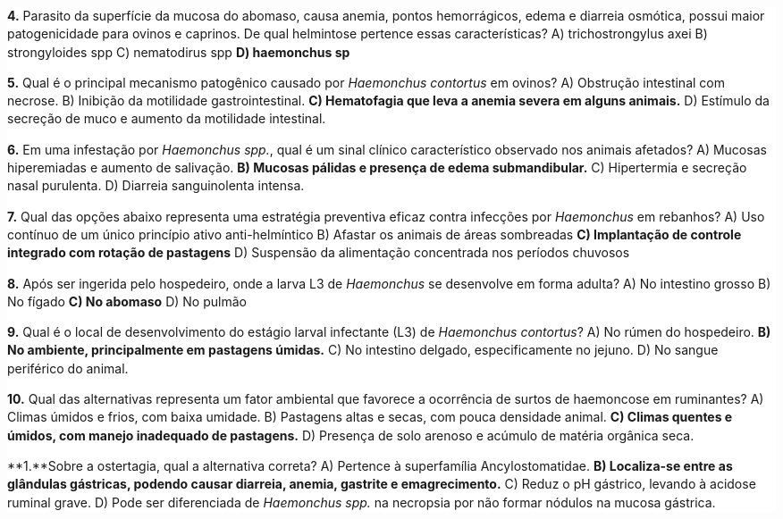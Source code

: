 **4\.** Parasito da superfície da mucosa do abomaso, causa anemia, pontos hemorrágicos, edema e diarreia osmótica, possui maior patogenicidade para ovinos e caprinos. De qual helmintose pertence essas características?
A) trichostrongylus axei
B) strongyloides spp
C) nematodirus spp
**D) haemonchus sp**

**5\.** Qual é o principal mecanismo patogênico causado por *Haemonchus contortus* em ovinos?
A) Obstrução intestinal com necrose.
B) Inibição da motilidade gastrointestinal.
**C) Hematofagia que leva a anemia severa em alguns animais.**
D) Estímulo da secreção de muco e aumento da motilidade intestinal.

**6\.** Em uma infestação por *Haemonchus spp.*, qual é um sinal clínico característico observado nos animais afetados?
A) Mucosas hiperemiadas e aumento de salivação.
**B) Mucosas pálidas e presença de edema submandibular.**
C) Hipertermia e secreção nasal purulenta.
D) Diarreia sanguinolenta intensa.

**7\.** Qual das opções abaixo representa uma estratégia preventiva eficaz contra infecções por *Haemonchus* em rebanhos?
A) Uso contínuo de um único princípio ativo anti-helmíntico
B) Afastar os animais de áreas sombreadas
**C) Implantação de controle integrado com rotação de pastagens**
D) Suspensão da alimentação concentrada nos períodos chuvosos

**8\.** Após ser ingerida pelo hospedeiro, onde a larva L3 de *Haemonchus* se desenvolve em forma adulta?
A) No intestino grosso
B) No fígado
**C) No abomaso**
D) No pulmão

**9\.** Qual é o local de desenvolvimento do estágio larval infectante (L3) de *Haemonchus contortus*?
A) No rúmen do hospedeiro.
**B) No ambiente, principalmente  em pastagens úmidas.**
C) No intestino delgado, especificamente no jejuno.
D) No sangue periférico do animal.

**10\.** Qual das alternativas representa um fator ambiental que favorece a ocorrência de surtos de haemoncose em ruminantes?
A) Climas úmidos e frios, com baixa umidade.
B) Pastagens altas e secas, com pouca densidade animal.
**C) Climas quentes e úmidos, com manejo inadequado de pastagens.**
D) Presença de solo arenoso e acúmulo de matéria orgânica seca.

**1.**Sobre a ostertagia, qual a alternativa correta?
A) Pertence à superfamília Ancylostomatidae.
**B) Localiza-se entre as glândulas gástricas, podendo causar diarreia, anemia, gastrite e emagrecimento.**
C) Reduz o pH gástrico, levando à acidose ruminal grave.
D) Pode ser diferenciada de *Haemonchus spp.* na necropsia por não formar nódulos na mucosa gástrica.
